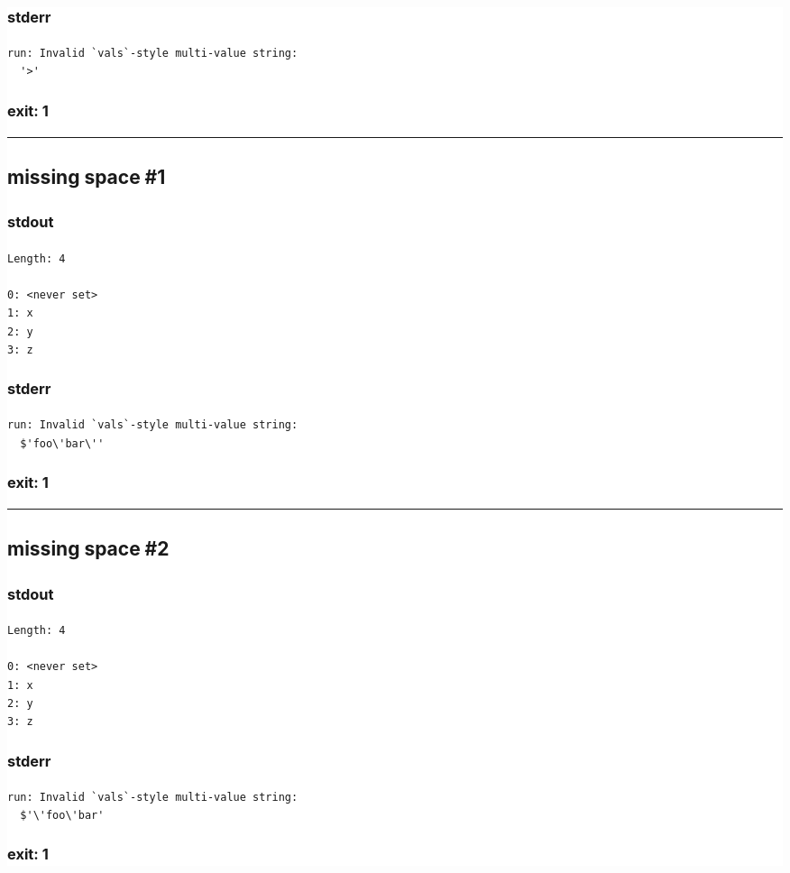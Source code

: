### stderr
```
run: Invalid `vals`-style multi-value string:
  '>'
```

### exit: 1

- - - - - - - - - -

## missing space #1

### stdout
```
Length: 4

0: <never set>
1: x
2: y
3: z
```

### stderr
```
run: Invalid `vals`-style multi-value string:
  $'foo\'bar\''
```

### exit: 1

- - - - - - - - - -

## missing space #2

### stdout
```
Length: 4

0: <never set>
1: x
2: y
3: z
```

### stderr
```
run: Invalid `vals`-style multi-value string:
  $'\'foo\'bar'
```

### exit: 1
